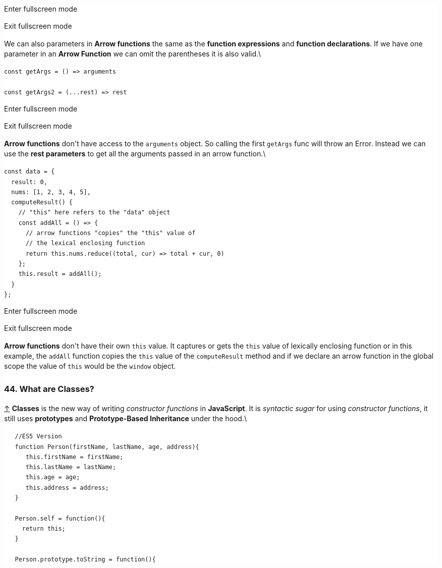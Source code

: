 Enter fullscreen mode

Exit fullscreen mode

We can also parameters in **Arrow functions** the same as the **function
expressions** and **function declarations**. If we have one parameter in
an **Arrow Function** we can omit the parentheses it is also valid.\

```{.highlight .javascript}
const getArgs = () => arguments

const getArgs2 = (...rest) => rest
```

Enter fullscreen mode

Exit fullscreen mode

**Arrow functions** don't have access to the `arguments` object. So
calling the first `getArgs` func will throw an Error. Instead we can use
the **rest parameters** to get all the arguments passed in an arrow
function.\

```{.highlight .javascript}
const data = {
  result: 0,
  nums: [1, 2, 3, 4, 5],
  computeResult() {
    // "this" here refers to the "data" object
    const addAll = () => {
      // arrow functions "copies" the "this" value of
      // the lexical enclosing function
      return this.nums.reduce((total, cur) => total + cur, 0)
    };
    this.result = addAll();
  }
};
```

Enter fullscreen mode

Exit fullscreen mode

**Arrow functions** don't have their own `this` value. It captures or
gets the `this` value of lexically enclosing function or in this
example, the `addAll` function copies the `this` value of the
`computeResult` method and if we declare an arrow function in the global
scope the value of `this` would be the `window` object.

### [](#44-what-are-classes) 44. What are **Classes**?

[↑](#the-questions) **Classes** is the new way of writing _constructor
functions_ in **JavaScript**. It is _syntactic sugar_ for using
_constructor functions_, it still uses **prototypes** and
**Prototype-Based Inheritance** under the hood.\

```{.highlight .javascript}
   //ES5 Version
   function Person(firstName, lastName, age, address){
      this.firstName = firstName;
      this.lastName = lastName;
      this.age = age;
      this.address = address;
   }

   Person.self = function(){
     return this;
   }

   Person.prototype.toString = function(){
```